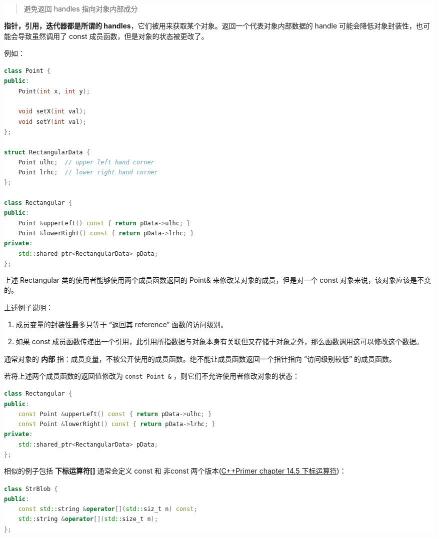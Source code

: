 >避免返回 handles 指向对象内部成分

**指针，引用，迭代器都是所谓的 handles**，它们被用来获取某个对象。返回一个代表对象内部数据的 handle 可能会降低对象封装性，也可能会导致虽然调用了 const 成员函数，但是对象的状态被更改了。

例如：

```cpp
class Point {
public:
    Point(int x, int y);

    void setX(int val);
    void setY(int val);  
};

struct RectangularData {
    Point ulhc;  // upper left hand corner
    Point lrhc;  // lower right hand corner
};

class Rectangular {
public:
    Point &upperLeft() const { return pData->ulhc; }
    Point &lowerRight() const { return pData->lrhc; }
private:
    std::shared_ptr<RectangularData> pData;
};
```

上述 Rectangular 类的使用者能够使用两个成员函数返回的 Point& 来修改某对象的成员，但是对一个 const 对象来说，该对象应该是不变的。

上述例子说明：

1. 成员变量的封装性最多只等于 “返回其 reference” 函数的访问级别。

2. 如果 const 成员函数传递出一个引用，此引用所指数据与对象本身有关联但又存储于对象之外，那么函数调用这可以修改这个数据。

通常对象的 **内部** 指：成员变量，不被公开使用的成员函数。绝不能让成员函数返回一个指针指向 “访问级别较低” 的成员函数。

若将上述两个成员函数的返回值修改为 `const Point &` ，则它们不允许使用者修改对象的状态：

```cpp
class Rectangular {
public:
    const Point &upperLeft() const { return pData->ulhc; }
    const Point &lowerRight() const { return pData->lrhc; }
private:
    std::shared_ptr<RectangularData> pData;
};
```

相似的例子包括 **下标运算符[]** 通常会定义 const 和 非const 两个版本([C++Primer chapter 14.5 下标运算符](https://github.com/piaoliangkb/cppprimer/tree/master/chapter14#145-%E4%B8%8B%E6%A0%87%E8%BF%90%E7%AE%97%E7%AC%A6))：

```cpp
class StrBlob {
public:
    const std::string &operator[](std::siz_t n) const;
    std::string &operator[](std::size_t n);
};
```
